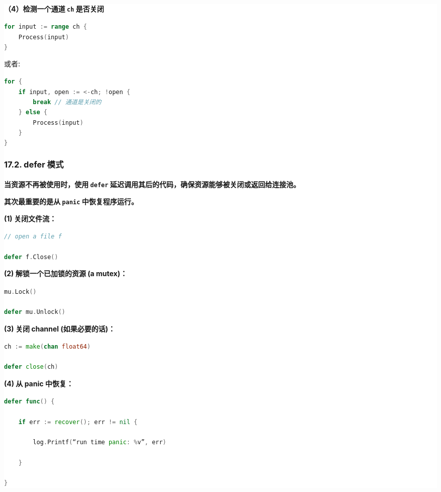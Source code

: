**（4）检测一个通道 `ch` 是否关闭**

```go
for input := range ch {
  	Process(input)
}
```

或者:

```go
for {
    if input, open := <-ch; !open {
      	break // 通道是关闭的
    } else {
      	Process(input)
    }
}
```



### 17.2. defer 模式

**当资源不再被使用时，使用 `defer` 延迟调用其后的代码，确保资源能够被关闭或返回给连接池。**

**其次最重要的是从 `panic` 中恢复程序运行。**

**(1) 关闭文件流：**

```go
// open a file f

defer f.Close()
```

**(2) 解锁一个已加锁的资源 (a mutex)：**

```go
mu.Lock()

defer mu.Unlock()
```

**(3) 关闭 channel (如果必要的话)：**

```go
ch := make(chan float64)

defer close(ch)
```

**(4) 从 panic 中恢复：**

```go
defer func() {

    if err := recover(); err != nil {

        log.Printf(“run time panic: %v”, err)

    }

}
```

